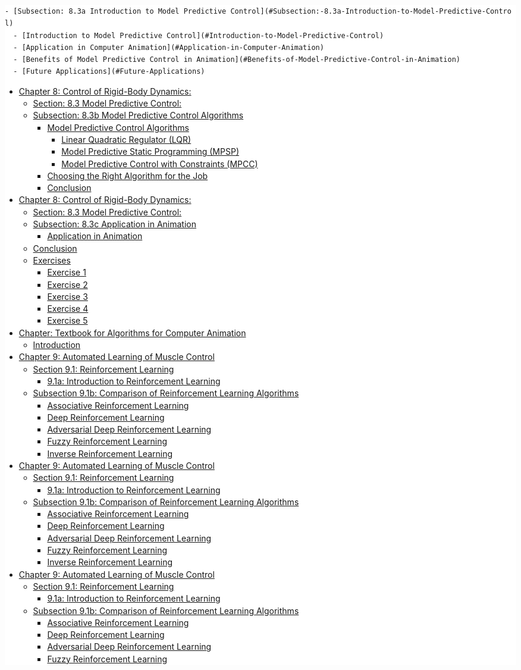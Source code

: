     - [Subsection: 8.3a Introduction to Model Predictive Control](#Subsection:-8.3a-Introduction-to-Model-Predictive-Control)
      - [Introduction to Model Predictive Control](#Introduction-to-Model-Predictive-Control)
      - [Application in Computer Animation](#Application-in-Computer-Animation)
      - [Benefits of Model Predictive Control in Animation](#Benefits-of-Model-Predictive-Control-in-Animation)
      - [Future Applications](#Future-Applications)
  - [Chapter 8: Control of Rigid-Body Dynamics:](#Chapter-8:-Control-of-Rigid-Body-Dynamics:)
    - [Section: 8.3 Model Predictive Control:](#Section:-8.3-Model-Predictive-Control:)
    - [Subsection: 8.3b Model Predictive Control Algorithms](#Subsection:-8.3b-Model-Predictive-Control-Algorithms)
      - [Model Predictive Control Algorithms](#Model-Predictive-Control-Algorithms)
        - [Linear Quadratic Regulator (LQR)](#Linear-Quadratic-Regulator-(LQR))
        - [Model Predictive Static Programming (MPSP)](#Model-Predictive-Static-Programming-(MPSP))
        - [Model Predictive Control with Constraints (MPCC)](#Model-Predictive-Control-with-Constraints-(MPCC))
      - [Choosing the Right Algorithm for the Job](#Choosing-the-Right-Algorithm-for-the-Job)
      - [Conclusion](#Conclusion)
  - [Chapter 8: Control of Rigid-Body Dynamics:](#Chapter-8:-Control-of-Rigid-Body-Dynamics:)
    - [Section: 8.3 Model Predictive Control:](#Section:-8.3-Model-Predictive-Control:)
    - [Subsection: 8.3c Application in Animation](#Subsection:-8.3c-Application-in-Animation)
      - [Application in Animation](#Application-in-Animation)
    - [Conclusion](#Conclusion)
    - [Exercises](#Exercises)
      - [Exercise 1](#Exercise-1)
      - [Exercise 2](#Exercise-2)
      - [Exercise 3](#Exercise-3)
      - [Exercise 4](#Exercise-4)
      - [Exercise 5](#Exercise-5)
  - [Chapter: Textbook for Algorithms for Computer Animation](#Chapter:-Textbook-for-Algorithms-for-Computer-Animation)
    - [Introduction](#Introduction)
  - [Chapter 9: Automated Learning of Muscle Control](#Chapter-9:-Automated-Learning-of-Muscle-Control)
    - [Section 9.1: Reinforcement Learning](#Section-9.1:-Reinforcement-Learning)
      - [9.1a: Introduction to Reinforcement Learning](#9.1a:-Introduction-to-Reinforcement-Learning)
    - [Subsection 9.1b: Comparison of Reinforcement Learning Algorithms](#Subsection-9.1b:-Comparison-of-Reinforcement-Learning-Algorithms)
      - [Associative Reinforcement Learning](#Associative-Reinforcement-Learning)
      - [Deep Reinforcement Learning](#Deep-Reinforcement-Learning)
      - [Adversarial Deep Reinforcement Learning](#Adversarial-Deep-Reinforcement-Learning)
      - [Fuzzy Reinforcement Learning](#Fuzzy-Reinforcement-Learning)
      - [Inverse Reinforcement Learning](#Inverse-Reinforcement-Learning)
  - [Chapter 9: Automated Learning of Muscle Control](#Chapter-9:-Automated-Learning-of-Muscle-Control)
    - [Section 9.1: Reinforcement Learning](#Section-9.1:-Reinforcement-Learning)
      - [9.1a: Introduction to Reinforcement Learning](#9.1a:-Introduction-to-Reinforcement-Learning)
    - [Subsection 9.1b: Comparison of Reinforcement Learning Algorithms](#Subsection-9.1b:-Comparison-of-Reinforcement-Learning-Algorithms)
      - [Associative Reinforcement Learning](#Associative-Reinforcement-Learning)
      - [Deep Reinforcement Learning](#Deep-Reinforcement-Learning)
      - [Adversarial Deep Reinforcement Learning](#Adversarial-Deep-Reinforcement-Learning)
      - [Fuzzy Reinforcement Learning](#Fuzzy-Reinforcement-Learning)
      - [Inverse Reinforcement Learning](#Inverse-Reinforcement-Learning)
  - [Chapter 9: Automated Learning of Muscle Control](#Chapter-9:-Automated-Learning-of-Muscle-Control)
    - [Section 9.1: Reinforcement Learning](#Section-9.1:-Reinforcement-Learning)
      - [9.1a: Introduction to Reinforcement Learning](#9.1a:-Introduction-to-Reinforcement-Learning)
    - [Subsection 9.1b: Comparison of Reinforcement Learning Algorithms](#Subsection-9.1b:-Comparison-of-Reinforcement-Learning-Algorithms)
      - [Associative Reinforcement Learning](#Associative-Reinforcement-Learning)
      - [Deep Reinforcement Learning](#Deep-Reinforcement-Learning)
      - [Adversarial Deep Reinforcement Learning](#Adversarial-Deep-Reinforcement-Learning)
      - [Fuzzy Reinforcement Learning](#Fuzzy-Reinforcement-Learning)